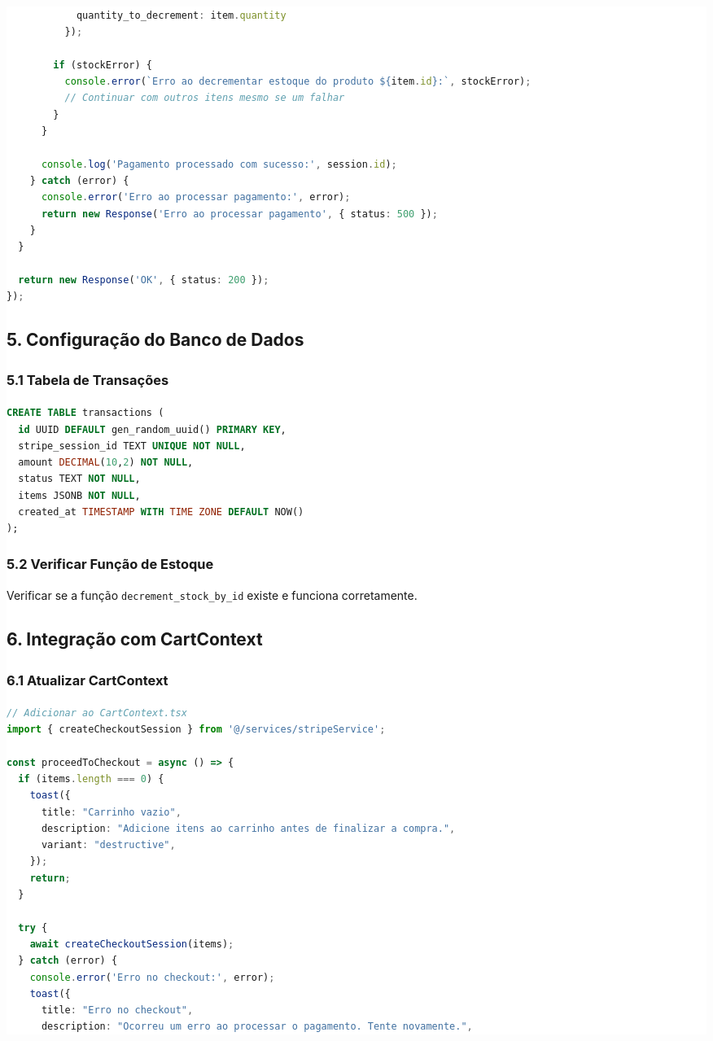 ```typescript
            quantity_to_decrement: item.quantity
          });
        
        if (stockError) {
          console.error(`Erro ao decrementar estoque do produto ${item.id}:`, stockError);
          // Continuar com outros itens mesmo se um falhar
        }
      }
      
      console.log('Pagamento processado com sucesso:', session.id);
    } catch (error) {
      console.error('Erro ao processar pagamento:', error);
      return new Response('Erro ao processar pagamento', { status: 500 });
    }
  }
  
  return new Response('OK', { status: 200 });
});
```

## 5. Configuração do Banco de Dados

### 5.1 Tabela de Transações
```sql
CREATE TABLE transactions (
  id UUID DEFAULT gen_random_uuid() PRIMARY KEY,
  stripe_session_id TEXT UNIQUE NOT NULL,
  amount DECIMAL(10,2) NOT NULL,
  status TEXT NOT NULL,
  items JSONB NOT NULL,
  created_at TIMESTAMP WITH TIME ZONE DEFAULT NOW()
);
```

### 5.2 Verificar Função de Estoque
Verificar se a função `decrement_stock_by_id` existe e funciona corretamente.

## 6. Integração com CartContext

### 6.1 Atualizar CartContext
```typescript
// Adicionar ao CartContext.tsx
import { createCheckoutSession } from '@/services/stripeService';

const proceedToCheckout = async () => {
  if (items.length === 0) {
    toast({
      title: "Carrinho vazio",
      description: "Adicione itens ao carrinho antes de finalizar a compra.",
      variant: "destructive",
    });
    return;
  }
  
  try {
    await createCheckoutSession(items);
  } catch (error) {
    console.error('Erro no checkout:', error);
    toast({
      title: "Erro no checkout",
      description: "Ocorreu um erro ao processar o pagamento. Tente novamente.",
```